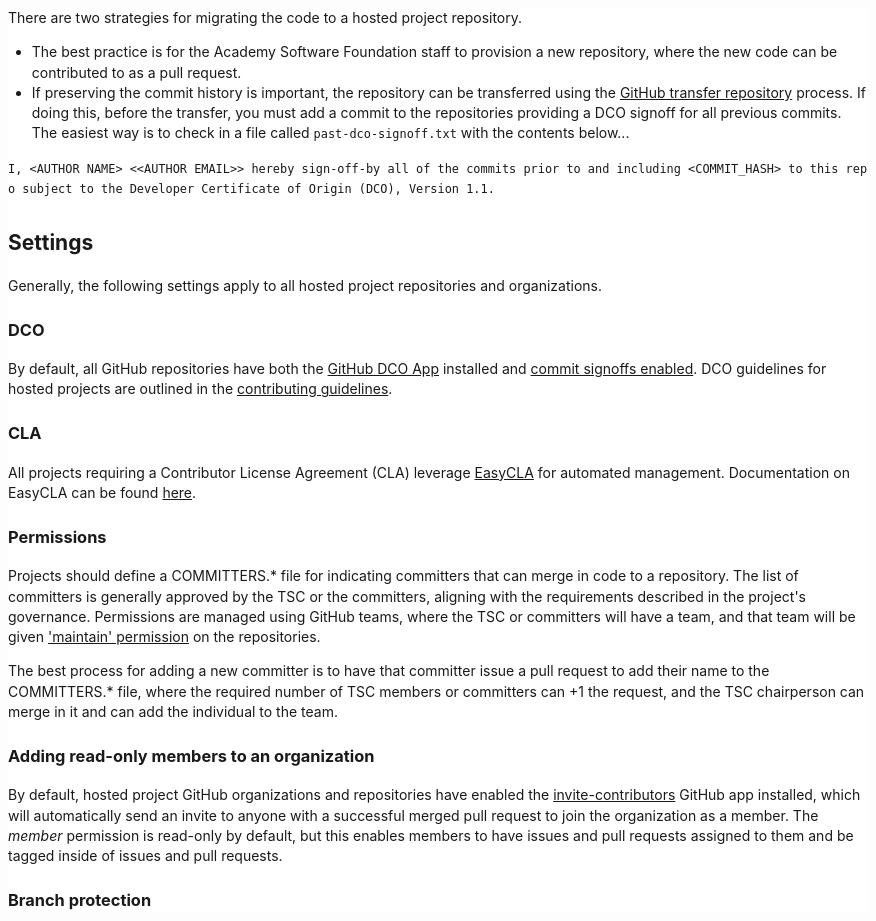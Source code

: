 There are two strategies for migrating the code to a hosted project repository.

- The best practice is for the Academy Software Foundation staff to provision a new repository, where the new code can be contributed to as a pull request. 
- If preserving the commit history is important, the repository can be transferred using the [GitHub transfer repository](https://docs.github.com/en/github/administering-a-repositoriesitory/transferring-a-repositoriesitory) process. If doing this, before the transfer, you must add a commit to the repositories providing a DCO signoff for all previous commits. The easiest way is to check in a file called `past-dco-signoff.txt` with the contents below...

```
I, <AUTHOR NAME> <<AUTHOR EMAIL>> hereby sign-off-by all of the commits prior to and including <COMMIT_HASH> to this repo subject to the Developer Certificate of Origin (DCO), Version 1.1. 
```

## Settings

Generally, the following settings apply to all hosted project repositories and organizations.

### DCO

By default, all GitHub repositories have both the [GitHub DCO App][] installed and [commit signoffs enabled][GitHub commit signoff policy]. DCO guidelines for hosted projects are outlined in the [contributing guidelines](/process/contributing#Code+License+Identification).

### CLA

All projects requiring a Contributor License Agreement (CLA) leverage [EasyCLA](https://easycla.lfx.linuxfoundation.org) for automated management. Documentation on EasyCLA can be found [here](https://docs.linuxfoundation.org/lfx/easycla/v2-current).

### Permissions

Projects should define a COMMITTERS.* file for indicating committers that can merge in code to a repository. The list of committers is generally approved by the TSC or the committers, aligning with the requirements described in the project's governance. Permissions are managed using GitHub teams, where the TSC or committers will have a team, and that team will be given ['maintain' permission](https://docs.github.com/en/github/setting-up-and-managing-organizations-and-teams/repositoriesitory-permission-levels-for-an-organization#permission-levels-for-repositoriesitories-owned-by-an-organization) on the repositories.

The best process for adding a new committer is to have that committer issue a pull request to add their name to the COMMITTERS.* file, where the required number of TSC members or committers can +1 the request, and the TSC chairperson can merge in it and can add the individual to the team.

### Adding read-only members to an organization

By default, hosted project GitHub organizations and repositories have enabled the [invite-contributors](https://probot.github.io/apps/invite-contributors/) GitHub app installed, which will automatically send an invite to anyone with a successful merged pull request to join the organization as a member. The *member* permission is read-only by default, but this enables members to have issues and pull requests assigned to them and be tagged inside of issues and pull requests.

### Branch protection


[submit a request]: https://servicedesk.aswf.io
[Code of Conduct]: /code_of_conduct
[GitHub commit signoff policy]: https://docs.github.com/en/organizations/managing-organization-settings/managing-the-commit-signoff-policy-for-your-organization
[GitHub DCO App]: https://github.com/apps/dco